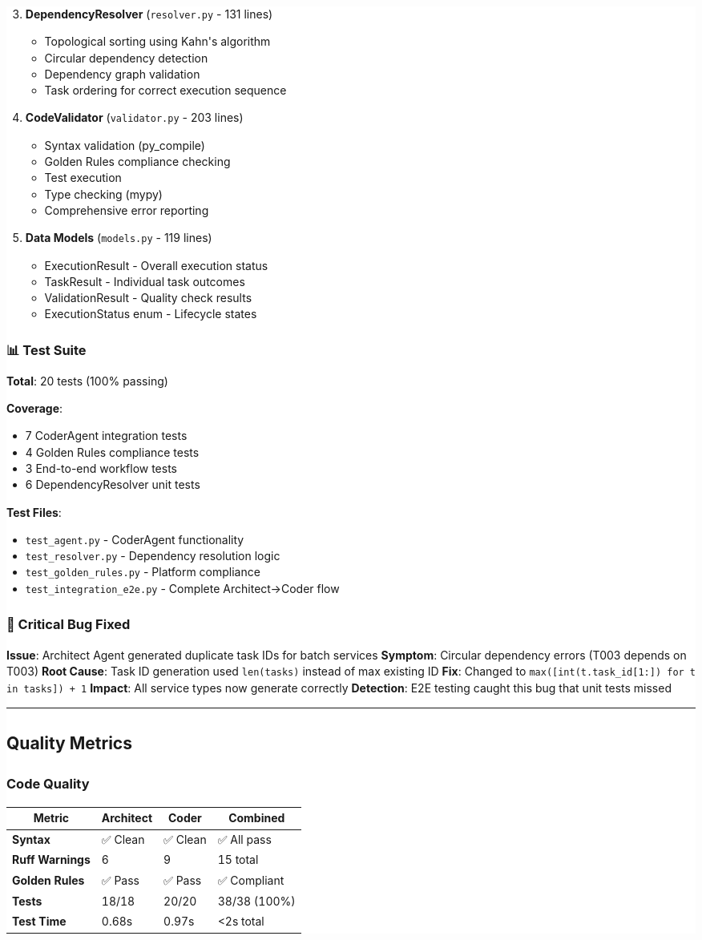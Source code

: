 3. **DependencyResolver** (`resolver.py` - 131 lines)
   - Topological sorting using Kahn's algorithm
   - Circular dependency detection
   - Dependency graph validation
   - Task ordering for correct execution sequence

4. **CodeValidator** (`validator.py` - 203 lines)
   - Syntax validation (py_compile)
   - Golden Rules compliance checking
   - Test execution
   - Type checking (mypy)
   - Comprehensive error reporting

5. **Data Models** (`models.py` - 119 lines)
   - ExecutionResult - Overall execution status
   - TaskResult - Individual task outcomes
   - ValidationResult - Quality check results
   - ExecutionStatus enum - Lifecycle states

### 📊 Test Suite

**Total**: 20 tests (100% passing)

**Coverage**:
- 7 CoderAgent integration tests
- 4 Golden Rules compliance tests
- 3 End-to-end workflow tests
- 6 DependencyResolver unit tests

**Test Files**:
- `test_agent.py` - CoderAgent functionality
- `test_resolver.py` - Dependency resolution logic
- `test_golden_rules.py` - Platform compliance
- `test_integration_e2e.py` - Complete Architect→Coder flow

### 🐛 Critical Bug Fixed

**Issue**: Architect Agent generated duplicate task IDs for batch services
**Symptom**: Circular dependency errors (T003 depends on T003)
**Root Cause**: Task ID generation used `len(tasks)` instead of max existing ID
**Fix**: Changed to `max([int(t.task_id[1:]) for t in tasks]) + 1`
**Impact**: All service types now generate correctly
**Detection**: E2E testing caught this bug that unit tests missed

---

## Quality Metrics

### Code Quality

| Metric | Architect | Coder | Combined |
|--------|-----------|-------|----------|
| **Syntax** | ✅ Clean | ✅ Clean | ✅ All pass |
| **Ruff Warnings** | 6 | 9 | 15 total |
| **Golden Rules** | ✅ Pass | ✅ Pass | ✅ Compliant |
| **Tests** | 18/18 | 20/20 | 38/38 (100%) |
| **Test Time** | 0.68s | 0.97s | <2s total |
